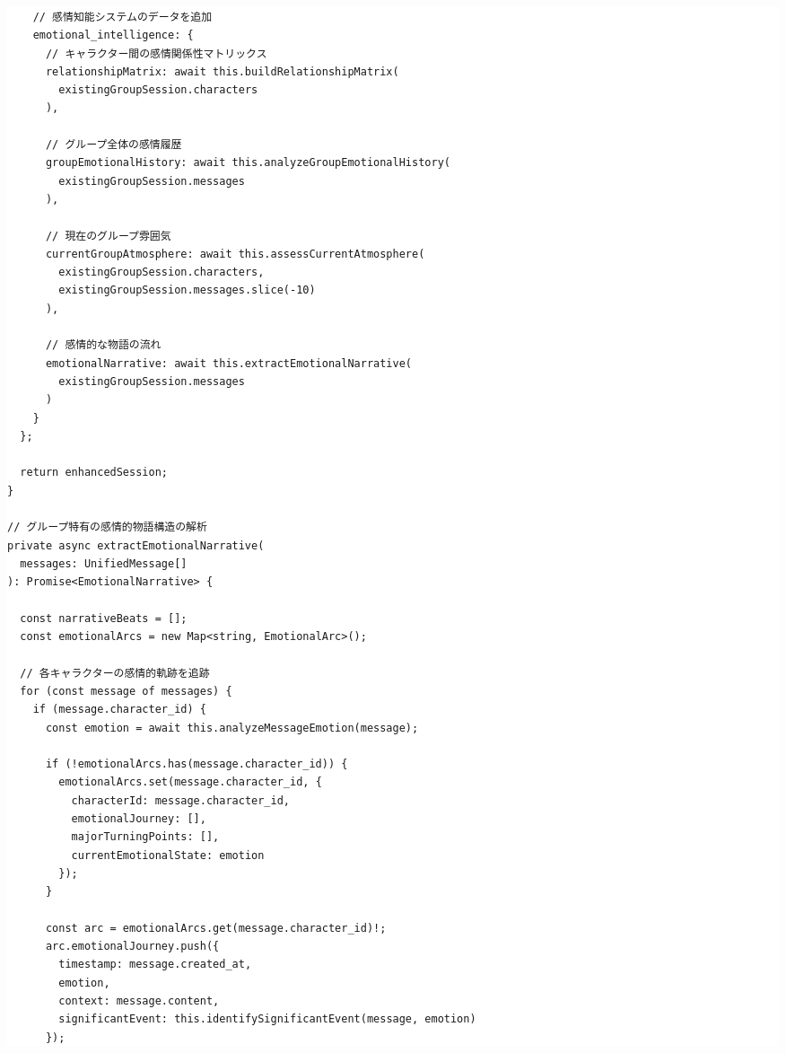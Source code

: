         // 感情知能システムのデータを追加
        emotional_intelligence: {
          // キャラクター間の感情関係性マトリックス
          relationshipMatrix: await this.buildRelationshipMatrix(
            existingGroupSession.characters
          ),

          // グループ全体の感情履歴
          groupEmotionalHistory: await this.analyzeGroupEmotionalHistory(
            existingGroupSession.messages
          ),

          // 現在のグループ雰囲気
          currentGroupAtmosphere: await this.assessCurrentAtmosphere(
            existingGroupSession.characters,
            existingGroupSession.messages.slice(-10)
          ),

          // 感情的な物語の流れ
          emotionalNarrative: await this.extractEmotionalNarrative(
            existingGroupSession.messages
          )
        }
      };

      return enhancedSession;
    }

    // グループ特有の感情的物語構造の解析
    private async extractEmotionalNarrative(
      messages: UnifiedMessage[]
    ): Promise<EmotionalNarrative> {

      const narrativeBeats = [];
      const emotionalArcs = new Map<string, EmotionalArc>();

      // 各キャラクターの感情的軌跡を追跡
      for (const message of messages) {
        if (message.character_id) {
          const emotion = await this.analyzeMessageEmotion(message);

          if (!emotionalArcs.has(message.character_id)) {
            emotionalArcs.set(message.character_id, {
              characterId: message.character_id,
              emotionalJourney: [],
              majorTurningPoints: [],
              currentEmotionalState: emotion
            });
          }

          const arc = emotionalArcs.get(message.character_id)!;
          arc.emotionalJourney.push({
            timestamp: message.created_at,
            emotion,
            context: message.content,
            significantEvent: this.identifySignificantEvent(message, emotion)
          });
